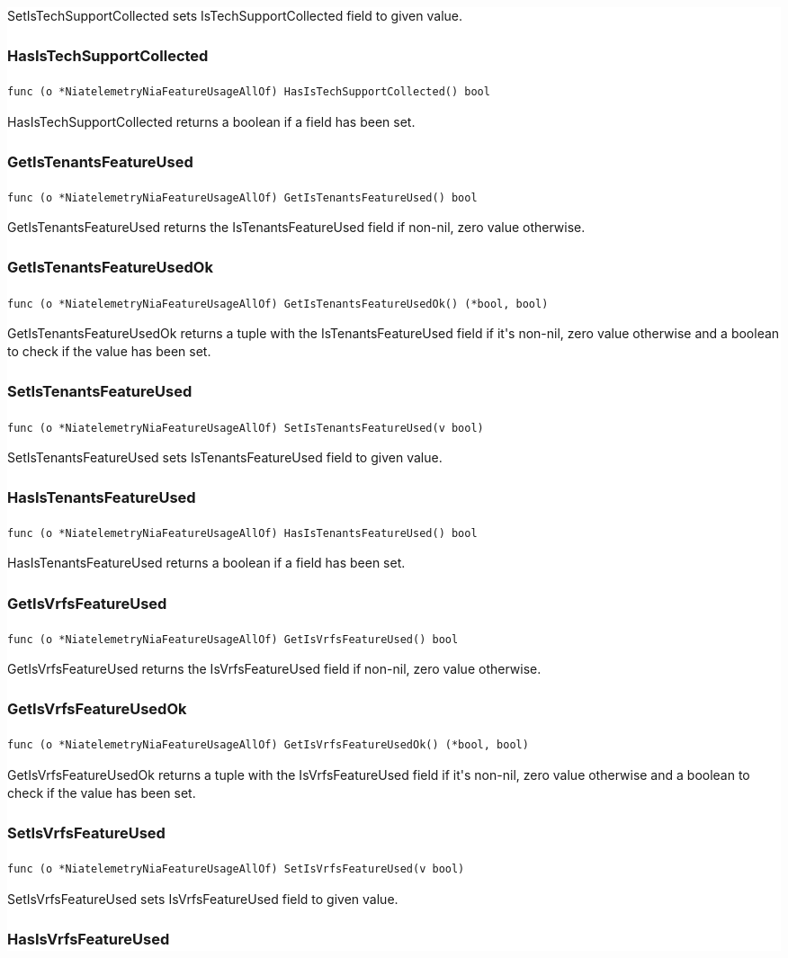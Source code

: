 SetIsTechSupportCollected sets IsTechSupportCollected field to given value.

### HasIsTechSupportCollected

`func (o *NiatelemetryNiaFeatureUsageAllOf) HasIsTechSupportCollected() bool`

HasIsTechSupportCollected returns a boolean if a field has been set.

### GetIsTenantsFeatureUsed

`func (o *NiatelemetryNiaFeatureUsageAllOf) GetIsTenantsFeatureUsed() bool`

GetIsTenantsFeatureUsed returns the IsTenantsFeatureUsed field if non-nil, zero value otherwise.

### GetIsTenantsFeatureUsedOk

`func (o *NiatelemetryNiaFeatureUsageAllOf) GetIsTenantsFeatureUsedOk() (*bool, bool)`

GetIsTenantsFeatureUsedOk returns a tuple with the IsTenantsFeatureUsed field if it's non-nil, zero value otherwise
and a boolean to check if the value has been set.

### SetIsTenantsFeatureUsed

`func (o *NiatelemetryNiaFeatureUsageAllOf) SetIsTenantsFeatureUsed(v bool)`

SetIsTenantsFeatureUsed sets IsTenantsFeatureUsed field to given value.

### HasIsTenantsFeatureUsed

`func (o *NiatelemetryNiaFeatureUsageAllOf) HasIsTenantsFeatureUsed() bool`

HasIsTenantsFeatureUsed returns a boolean if a field has been set.

### GetIsVrfsFeatureUsed

`func (o *NiatelemetryNiaFeatureUsageAllOf) GetIsVrfsFeatureUsed() bool`

GetIsVrfsFeatureUsed returns the IsVrfsFeatureUsed field if non-nil, zero value otherwise.

### GetIsVrfsFeatureUsedOk

`func (o *NiatelemetryNiaFeatureUsageAllOf) GetIsVrfsFeatureUsedOk() (*bool, bool)`

GetIsVrfsFeatureUsedOk returns a tuple with the IsVrfsFeatureUsed field if it's non-nil, zero value otherwise
and a boolean to check if the value has been set.

### SetIsVrfsFeatureUsed

`func (o *NiatelemetryNiaFeatureUsageAllOf) SetIsVrfsFeatureUsed(v bool)`

SetIsVrfsFeatureUsed sets IsVrfsFeatureUsed field to given value.

### HasIsVrfsFeatureUsed

